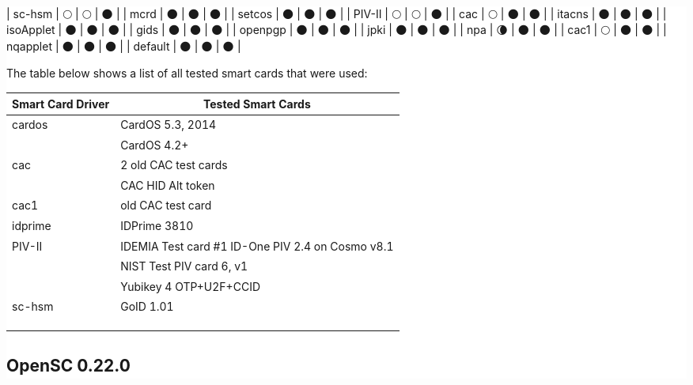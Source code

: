 | sc-hsm               | :full_moon:    | :full_moon:    | :new_moon:     |
| mcrd                 | :new_moon:     | :new_moon:     | :new_moon:     |
| setcos               | :new_moon:     | :new_moon:     | :new_moon:     |
| PIV-II               | :full_moon:    | :full_moon:    | :new_moon:     |
| cac                  | :full_moon:    | :new_moon:     | :new_moon:     |
| itacns               | :new_moon:     | :new_moon:     | :new_moon:     |
| isoApplet            | :new_moon:     | :new_moon:     | :new_moon:     |
| gids                 | :new_moon:     | :new_moon:     | :new_moon:     |
| openpgp              | :new_moon:     | :new_moon:     | :new_moon:     |
| jpki                 | :new_moon:     | :new_moon:     | :new_moon:     |
| npa                  | :waning_crescent_moon:     | :new_moon:     | :new_moon:     |
| cac1                 | :full_moon:    | :new_moon:     | :new_moon:     |
| nqapplet             | :new_moon:     | :new_moon:     | :new_moon:     |
| default              | :new_moon:     | :new_moon:     | :new_moon:     |

The table below shows a list of all tested smart cards that were used:

| Smart Card Driver | Tested Smart Cards                                               |
| ----------------- | ---------------------------------------------------------------- |
| cardos            | CardOS 5.3, 2014                                                 |
|                   | CardOS 4.2+                                                      |
| cac               | 2 old CAC test cards                                             |
|                   | CAC HID Alt token                                                |
| cac1              | old CAC test card                                                |
| idprime           | IDPrime 3810                                                     |
| PIV-II            | IDEMIA Test card #1 ID-One PIV 2.4 on Cosmo v8.1                 |
|                   | NIST Test PIV card 6, v1                                         |
|                   | Yubikey 4 OTP+U2F+CCID                                           |
| sc-hsm            | GoID 1.01                                                        |
|                   |                                                                  |
|                   |                                                                  |
|                   |                                                                  |

## OpenSC 0.22.0
